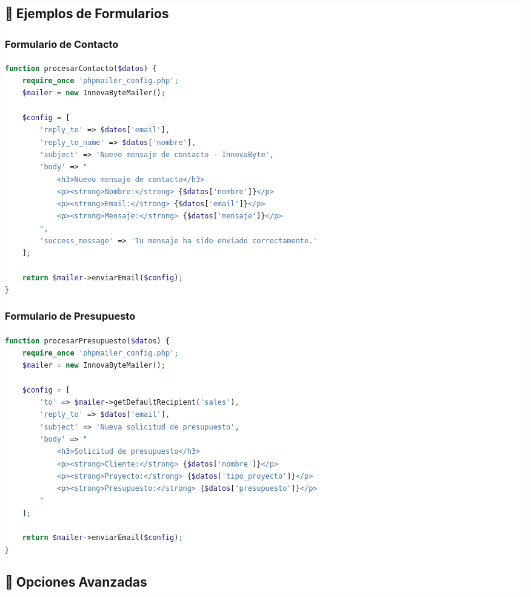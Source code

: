 ## 📝 Ejemplos de Formularios

### Formulario de Contacto

```php
function procesarContacto($datos) {
    require_once 'phpmailer_config.php';
    $mailer = new InnovaByteMailer();
    
    $config = [
        'reply_to' => $datos['email'],
        'reply_to_name' => $datos['nombre'],
        'subject' => 'Nuevo mensaje de contacto - InnovaByte',
        'body' => "
            <h3>Nuevo mensaje de contacto</h3>
            <p><strong>Nombre:</strong> {$datos['nombre']}</p>
            <p><strong>Email:</strong> {$datos['email']}</p>
            <p><strong>Mensaje:</strong> {$datos['mensaje']}</p>
        ",
        'success_message' => 'Tu mensaje ha sido enviado correctamente.'
    ];
    
    return $mailer->enviarEmail($config);
}
```

### Formulario de Presupuesto

```php
function procesarPresupuesto($datos) {
    require_once 'phpmailer_config.php';
    $mailer = new InnovaByteMailer();
    
    $config = [
        'to' => $mailer->getDefaultRecipient('sales'),
        'reply_to' => $datos['email'],
        'subject' => 'Nueva solicitud de presupuesto',
        'body' => "
            <h3>Solicitud de presupuesto</h3>
            <p><strong>Cliente:</strong> {$datos['nombre']}</p>
            <p><strong>Proyecto:</strong> {$datos['tipo_proyecto']}</p>
            <p><strong>Presupuesto:</strong> {$datos['presupuesto']}</p>
        "
    ];
    
    return $mailer->enviarEmail($config);
}
```

## 📧 Opciones Avanzadas
